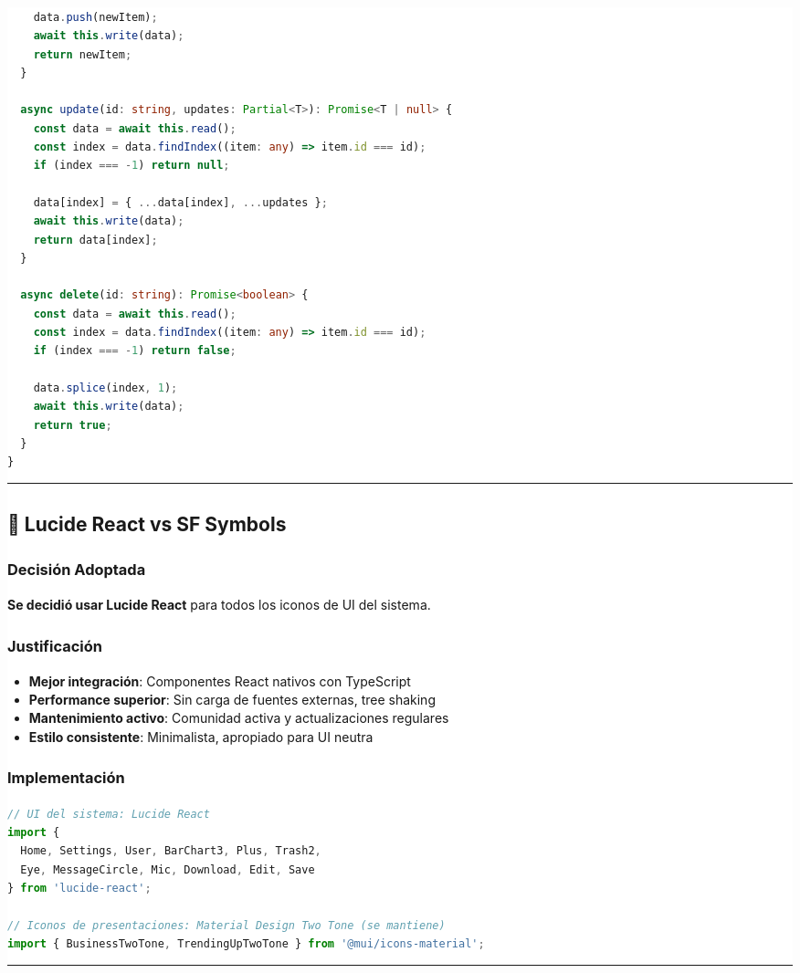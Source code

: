 ```typescript
    data.push(newItem);
    await this.write(data);
    return newItem;
  }
  
  async update(id: string, updates: Partial<T>): Promise<T | null> {
    const data = await this.read();
    const index = data.findIndex((item: any) => item.id === id);
    if (index === -1) return null;
    
    data[index] = { ...data[index], ...updates };
    await this.write(data);
    return data[index];
  }
  
  async delete(id: string): Promise<boolean> {
    const data = await this.read();
    const index = data.findIndex((item: any) => item.id === id);
    if (index === -1) return false;
    
    data.splice(index, 1);
    await this.write(data);
    return true;
  }
}
```

---

## 🎨 Lucide React vs SF Symbols

### Decisión Adoptada

**Se decidió usar Lucide React** para todos los iconos de UI del sistema.

### Justificación

- **Mejor integración**: Componentes React nativos con TypeScript
- **Performance superior**: Sin carga de fuentes externas, tree shaking
- **Mantenimiento activo**: Comunidad activa y actualizaciones regulares
- **Estilo consistente**: Minimalista, apropiado para UI neutra

### Implementación

```typescript
// UI del sistema: Lucide React
import { 
  Home, Settings, User, BarChart3, Plus, Trash2,
  Eye, MessageCircle, Mic, Download, Edit, Save
} from 'lucide-react';

// Iconos de presentaciones: Material Design Two Tone (se mantiene)
import { BusinessTwoTone, TrendingUpTwoTone } from '@mui/icons-material';
```

---